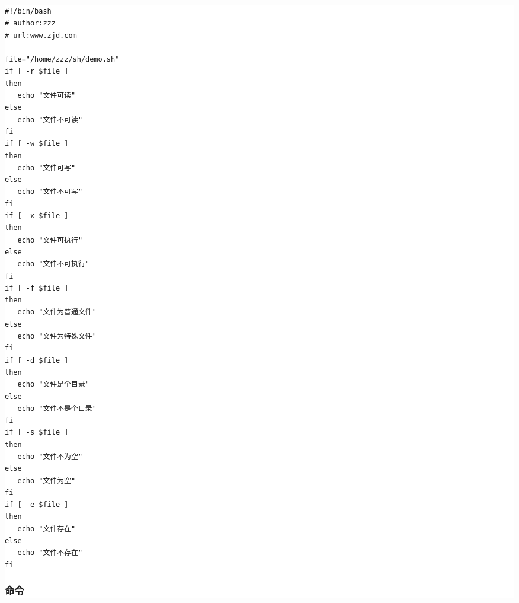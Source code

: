 ```shell
#!/bin/bash
# author:zzz
# url:www.zjd.com

file="/home/zzz/sh/demo.sh"
if [ -r $file ]
then
   echo "文件可读"
else
   echo "文件不可读"
fi
if [ -w $file ]
then
   echo "文件可写"
else
   echo "文件不可写"
fi
if [ -x $file ]
then
   echo "文件可执行"
else
   echo "文件不可执行"
fi
if [ -f $file ]
then
   echo "文件为普通文件"
else
   echo "文件为特殊文件"
fi
if [ -d $file ]
then
   echo "文件是个目录"
else
   echo "文件不是个目录"
fi
if [ -s $file ]
then
   echo "文件不为空"
else
   echo "文件为空"
fi
if [ -e $file ]
then
   echo "文件存在"
else
   echo "文件不存在"
fi
```



### 命令
